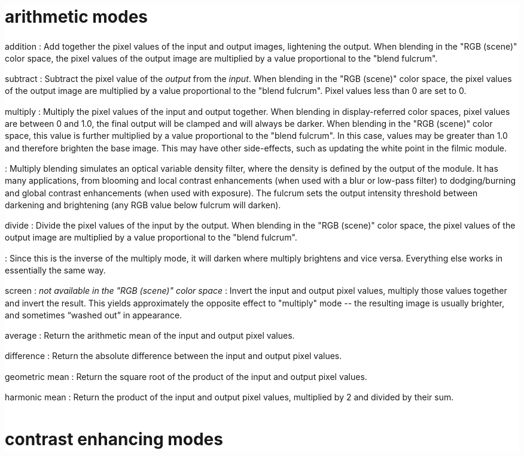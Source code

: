 # arithmetic modes

addition
: Add together the pixel values of the input and output images, lightening the output. When blending in the "RGB (scene)" color space, the pixel values of the output image are multiplied by a value proportional to the "blend fulcrum".

subtract
: Subtract the pixel value of the _output_ from the _input_. When blending in the "RGB (scene)" color space, the pixel values of the output image are multiplied by a value proportional to the "blend fulcrum". Pixel values less than 0 are set to 0.

multiply
: Multiply the pixel values of the input and output together. When blending in display-referred color spaces, pixel values are between 0 and 1.0, the final output will be clamped and will always be darker. When blending in the "RGB (scene)" color space, this value is further multiplied by a value proportional to the "blend fulcrum". In this case, values may be greater than 1.0 and therefore brighten the base image. This may have other side-effects, such as updating the white point in the filmic module.

: Multiply blending simulates an optical variable density filter, where the density is defined by the output of the module. It has many applications, from blooming and local contrast enhancements (when used with a blur or low-pass filter) to dodging/burning and global contrast enhancements (when used with exposure). The fulcrum sets the output intensity threshold between darkening and brightening (any RGB value below fulcrum will darken).

divide
: Divide the pixel values of the input by the output. When blending in the "RGB (scene)" color space, the pixel values of the output image are multiplied by a value proportional to the "blend fulcrum".

: Since this is the inverse of the multiply mode, it will darken where multiply brightens and vice versa. Everything else works in essentially the same way.

screen
: _not available in the "RGB (scene)" color space_
: Invert the input and output pixel values, multiply those values together and invert the result. This yields approximately the opposite effect to "multiply" mode -- the resulting image is usually brighter, and sometimes “washed out” in appearance.

average
: Return the arithmetic mean of the input and output pixel values.

difference
: Return the absolute difference between the input and output pixel values.

geometric mean
: Return the square root of the product of the input and output pixel values.

harmonic mean
: Return the product of the input and output pixel values, multiplied by 2 and divided by their sum.

# contrast enhancing modes
